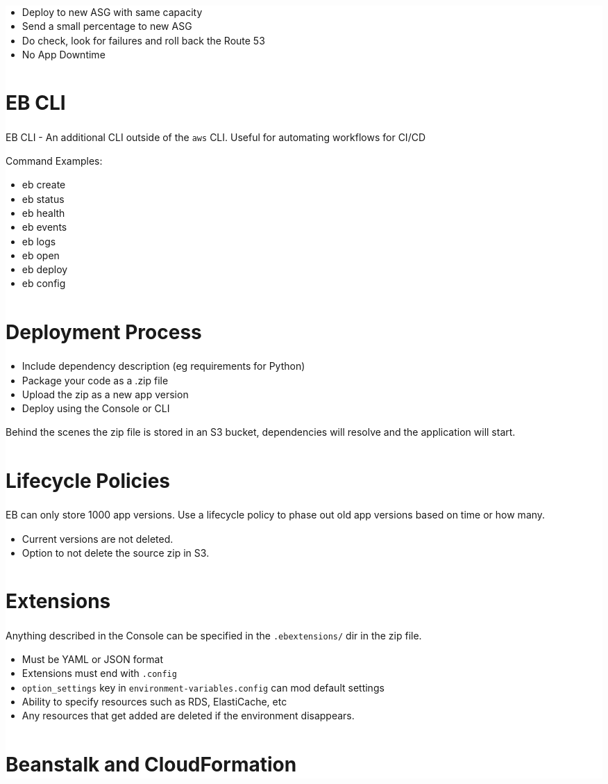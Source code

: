 - Deploy to new ASG with same capacity
- Send a small percentage to new ASG
- Do check, look for failures and roll back the Route 53
- No App Downtime

# EB CLI

EB CLI - An additional CLI outside of the `aws` CLI. Useful for automating workflows for CI/CD

Command Examples:
- eb create
- eb status
- eb health
- eb events
- eb logs
- eb open
- eb deploy
- eb config

# Deployment Process

- Include dependency description (eg requirements for Python)
- Package your code as a .zip file
- Upload the zip as a new app version
- Deploy using the Console or CLI

Behind the scenes the zip file is stored in an S3 bucket, dependencies will resolve and the application will start.

# Lifecycle Policies

EB can only store 1000 app versions. Use a lifecycle policy to phase out old app versions based on time or how many. 

- Current versions are not deleted.
- Option to not delete the source zip in S3.

# Extensions

Anything described in the Console can be specified in the `.ebextensions/` dir in the zip file.

- Must be YAML or JSON format
- Extensions must end with `.config`
- `option_settings` key in `environment-variables.config` can mod default settings
- Ability to specify resources such as RDS, ElastiCache, etc
- Any resources that get added are deleted if the environment disappears.

# Beanstalk and CloudFormation
